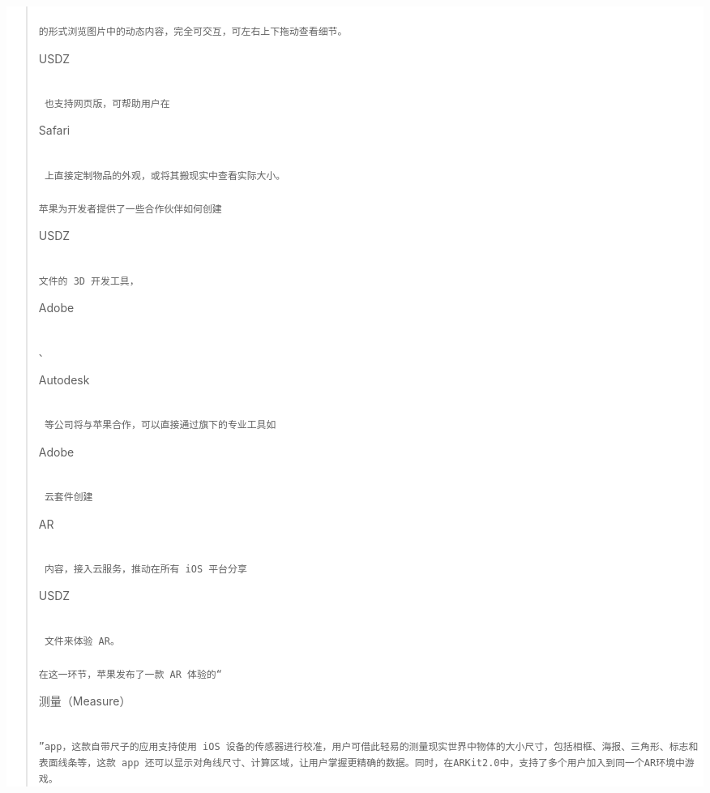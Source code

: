 > ```
>
> 的形式浏览图片中的动态内容，完全可交互，可左右上下拖动查看细节。
>
> ```
> USDZ
> ```
>
>  也支持网页版，可帮助用户在 
>
> ```
> Safari
> ```
>
>  上直接定制物品的外观，或将其搬现实中查看实际大小。
>
> 苹果为开发者提供了一些合作伙伴如何创建
>
> ```
> USDZ
> ```
>
> 文件的 3D 开发工具， 
>
> ```
> Adobe
> ```
>
> 、
>
> ```
> Autodesk
> ```
>
>  等公司将与苹果合作，可以直接通过旗下的专业工具如 
>
> ```
> Adobe
> ```
>
>  云套件创建 
>
> ```
> AR
> ```
>
>  内容，接入云服务，推动在所有 iOS 平台分享 
>
> ```
> USDZ
> ```
>
>  文件来体验 AR。
>
> 在这一环节，苹果发布了一款 AR 体验的“
>
> ```
> 测量（Measure）
> ```
>
> ”app，这款自带尺子的应用支持使用 iOS 设备的传感器进行校准，用户可借此轻易的测量现实世界中物体的大小尺寸，包括相框、海报、三角形、标志和表面线条等，这款 app 还可以显示对角线尺寸、计算区域，让用户掌握更精确的数据。同时，在ARKit2.0中，支持了多个用户加入到同一个AR环境中游戏。
